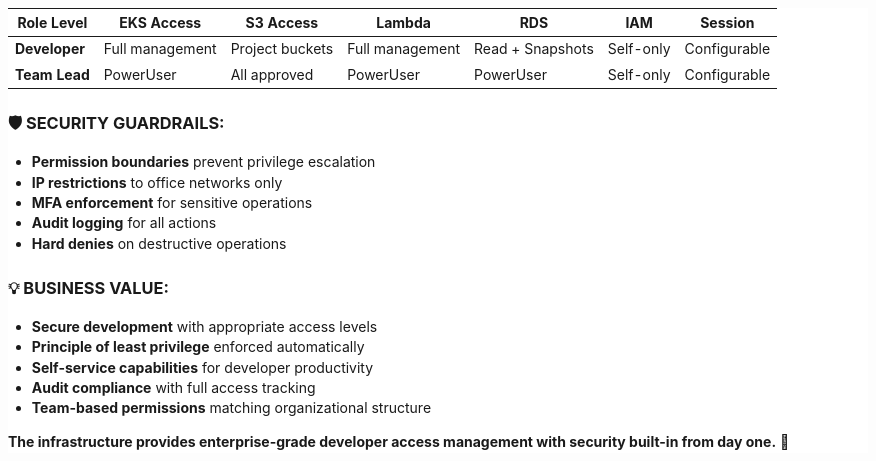 | Role Level | EKS Access | S3 Access | Lambda | RDS | IAM | Session |
|------------|------------|-----------|---------|-----|-----|---------|
| **Developer** | Full management | Project buckets | Full management | Read + Snapshots | Self-only | Configurable |
| **Team Lead** | PowerUser | All approved | PowerUser | PowerUser | Self-only | Configurable |

### **🛡️ SECURITY GUARDRAILS:**
- **Permission boundaries** prevent privilege escalation
- **IP restrictions** to office networks only
- **MFA enforcement** for sensitive operations
- **Audit logging** for all actions
- **Hard denies** on destructive operations

### **💡 BUSINESS VALUE:**
- **Secure development** with appropriate access levels
- **Principle of least privilege** enforced automatically
- **Self-service capabilities** for developer productivity
- **Audit compliance** with full access tracking
- **Team-based permissions** matching organizational structure

**The infrastructure provides enterprise-grade developer access management with security built-in from day one.** 🚀
